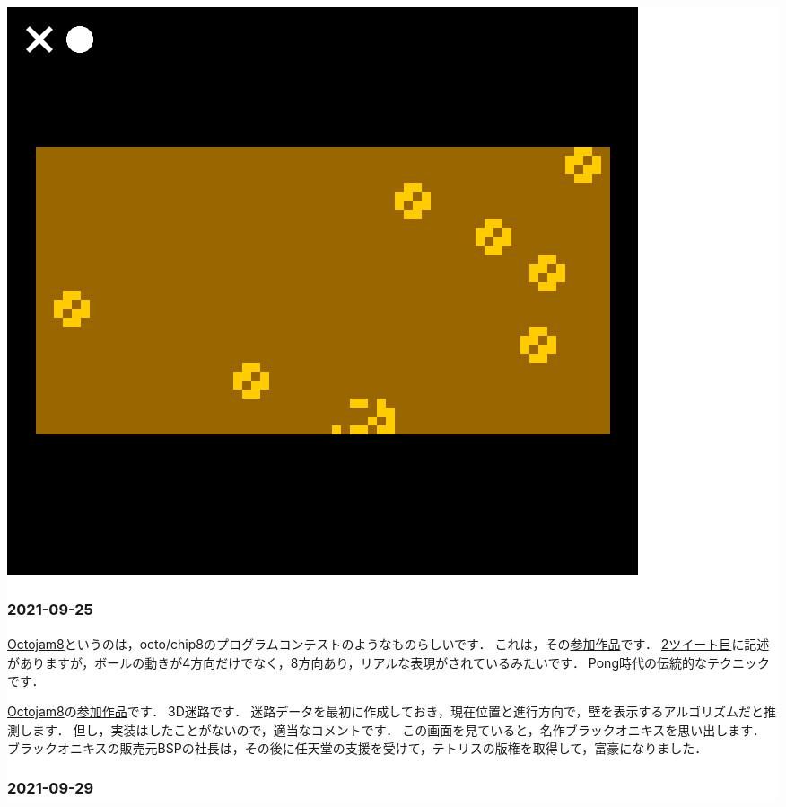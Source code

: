 ![](https://github.com/jay-kumogata/PyxelChip8/blob/main/games/screenshots/dodge03.png)

### 2021-09-25

[Octojam8](https://itch.io/jam/octojam-8)というのは，octo/chip8のプログラムコンテストのようなものらしいです．
これは，その[参加作品](https://twitter.com/TomRintjema/status/1441408350122483723)です．
[2ツイート目](https://twitter.com/TomRintjema/status/1441408713558945799)に記述がありますが，ボールの動きが4方向だけでなく，8方向あり，リアルな表現がされているみたいです．
Pong時代の伝統的なテクニックです．

[Octojam8](https://itch.io/jam/octojam-8)の[参加作品](https://twitter.com/TomRintjema/status/1441392001727959048)です．
3D迷路です．
迷路データを最初に作成しておき，現在位置と進行方向で，壁を表示するアルゴリズムだと推測します．
但し，実装はしたことがないので，適当なコメントです．
この画面を見ていると，名作ブラックオニキスを思い出します．
ブラックオニキスの販売元BSPの社長は，その後に任天堂の支援を受けて，テトリスの版権を取得して，富豪になりました．

### 2021-09-29
